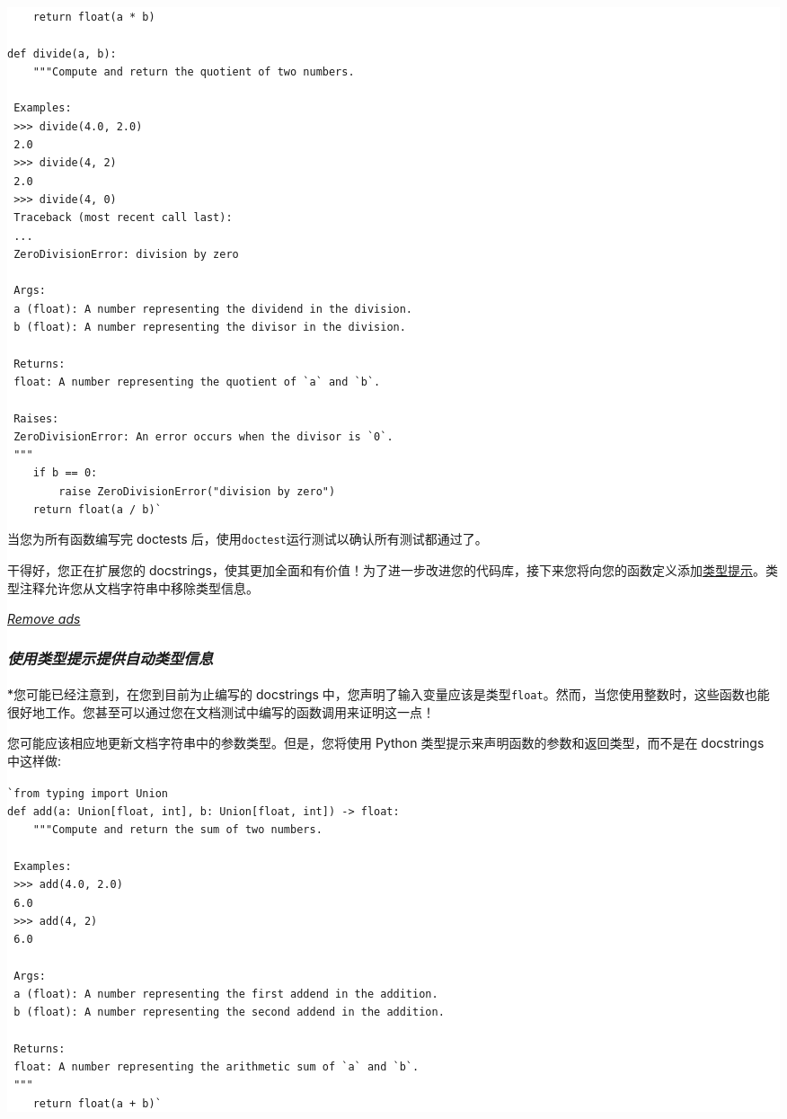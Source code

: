 ```
    return float(a * b)

def divide(a, b):
    """Compute and return the quotient of two numbers.

 Examples:
 >>> divide(4.0, 2.0)
 2.0
 >>> divide(4, 2)
 2.0
 >>> divide(4, 0)
 Traceback (most recent call last):
 ...
 ZeroDivisionError: division by zero

 Args:
 a (float): A number representing the dividend in the division.
 b (float): A number representing the divisor in the division.

 Returns:
 float: A number representing the quotient of `a` and `b`.

 Raises:
 ZeroDivisionError: An error occurs when the divisor is `0`.
 """
    if b == 0:
        raise ZeroDivisionError("division by zero")
    return float(a / b)` 
```

当您为所有函数编写完 doctests 后，使用`doctest`运行测试以确认所有测试都通过了。

干得好，您正在扩展您的 docstrings，使其更加全面和有价值！为了进一步改进您的代码库，接下来您将向您的函数定义添加[类型提示](https://realpython.com/python-type-checking/#annotations)。类型注释允许您从文档字符串中移除类型信息。

[*Remove ads*](/account/join/)

### *使用类型提示提供自动类型信息*

 *您可能已经注意到，在您到目前为止编写的 docstrings 中，您声明了输入变量应该是类型`float`。然而，当您使用整数时，这些函数也能很好地工作。您甚至可以通过您在文档测试中编写的函数调用来证明这一点！

您可能应该相应地更新文档字符串中的参数类型。但是，您将使用 Python 类型提示来声明函数的参数和返回类型，而不是在 docstrings 中这样做:

```
`from typing import Union 
def add(a: Union[float, int], b: Union[float, int]) -> float:
    """Compute and return the sum of two numbers.

 Examples:
 >>> add(4.0, 2.0)
 6.0
 >>> add(4, 2)
 6.0

 Args:
 a (float): A number representing the first addend in the addition.
 b (float): A number representing the second addend in the addition.

 Returns:
 float: A number representing the arithmetic sum of `a` and `b`.
 """
    return float(a + b)` 
```
